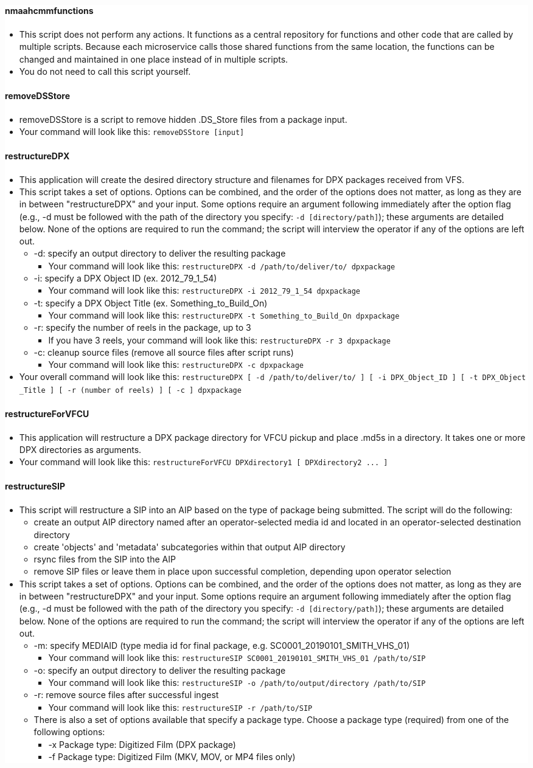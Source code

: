 #### nmaahcmmfunctions
* This script does not perform any actions. It functions as a central repository for functions and other code that are called by multiple scripts. Because each microservice calls those shared functions from the same location, the functions can be changed and maintained in one place instead of in multiple scripts.
* You do not need to call this script yourself.
  
#### removeDSStore
* removeDSStore is a script to remove hidden .DS\_Store files from a package input.
* Your command will look like this: `removeDSStore [input]`
  
#### restructureDPX
* This application will create the desired directory structure and filenames for DPX packages received from VFS.
* This script takes a set of options. Options can be combined, and the order of the options does not matter, as long as they are in between "restructureDPX" and your input. Some options require an argument following immediately after the option flag (e.g., -d must be followed with the path of the directory you specify: `-d [directory/path]`); these arguments are detailed below. None of the options are required to run the command; the script will interview the operator if any of the options are left out.
    * -d: specify an output directory to deliver the resulting package
        * Your command will look like this: `restructureDPX -d /path/to/deliver/to/ dpxpackage`
    * -i: specify a DPX Object ID (ex. 2012\_79\_1\_54)
        * Your command will look like this: `restructureDPX -i 2012_79_1_54 dpxpackage`
    * -t: specify a DPX Object Title (ex. Something\_to\_Build\_On)
        * Your command will look like this: `restructureDPX -t Something_to_Build_On dpxpackage`
    * -r: specify the number of reels in the package, up to 3
        * If you have 3 reels, your command will look like this: `restructureDPX -r 3 dpxpackage`
    * -c: cleanup source files (remove all source files after script runs)
        * Your command will look like this: `restructureDPX -c dpxpackage`
* Your overall command will look like this: `restructureDPX [ -d /path/to/deliver/to/ ] [ -i DPX_Object_ID ] [ -t DPX_Object_Title ] [ -r (number of reels) ] [ -c ] dpxpackage`

  
#### restructureForVFCU
* This application will restructure a DPX package directory for VFCU pickup and place .md5s in a directory. It takes one or more DPX directories as arguments.
* Your command will look like this: `restructureForVFCU DPXdirectory1 [ DPXdirectory2 ... ]`
  
#### restructureSIP
* This script will restructure a SIP into an AIP based on the type of package being submitted. The script will do the following:
    * create an output AIP directory named after an operator-selected media id and located in an operator-selected destination directory
    * create 'objects' and 'metadata' subcategories within that output AIP directory
    * rsync files from the SIP into the AIP
    * remove SIP files or leave them in place upon successful completion, depending upon operator selection
* This script takes a set of options. Options can be combined, and the order of the options does not matter, as long as they are in between "restructureDPX" and your input. Some options require an argument following immediately after the option flag (e.g., -d must be followed with the path of the directory you specify: `-d [directory/path]`); these arguments are detailed below. None of the options are required to run the command; the script will interview the operator if any of the options are left out.
    * -m: specify MEDIAID (type media id for final package, e.g. SC0001\_20190101\_SMITH\_VHS\_01)
        * Your command will look like this: `restructureSIP SC0001_20190101_SMITH_VHS_01 /path/to/SIP`
    * -o: specify an output directory to deliver the resulting package
        * Your command will look like this: `restructureSIP -o /path/to/output/directory /path/to/SIP`
    * -r: remove source files after successful ingest
        * Your command will look like this: `restructureSIP -r /path/to/SIP`
    * There is also a set of options available that specify a package type. Choose a package type (required) from one of the following options:
        * -x Package type: Digitized Film (DPX package)
        * -f Package type: Digitized Film (MKV, MOV, or MP4 files only)
